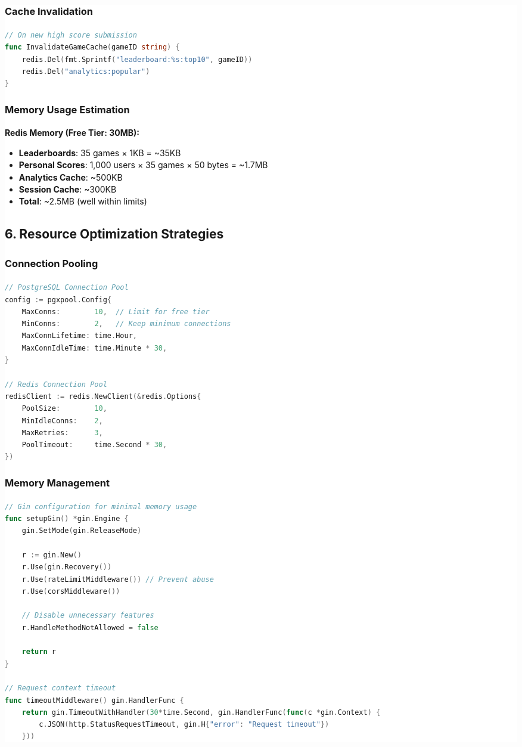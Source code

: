 ### Cache Invalidation

```go
// On new high score submission
func InvalidateGameCache(gameID string) {
    redis.Del(fmt.Sprintf("leaderboard:%s:top10", gameID))
    redis.Del("analytics:popular")
}
```

### Memory Usage Estimation

**Redis Memory (Free Tier: 30MB):**
- **Leaderboards**: 35 games × 1KB = ~35KB
- **Personal Scores**: 1,000 users × 35 games × 50 bytes = ~1.7MB
- **Analytics Cache**: ~500KB
- **Session Cache**: ~300KB
- **Total**: ~2.5MB (well within limits)

## 6. Resource Optimization Strategies

### Connection Pooling

```go
// PostgreSQL Connection Pool
config := pgxpool.Config{
    MaxConns:        10,  // Limit for free tier
    MinConns:        2,   // Keep minimum connections
    MaxConnLifetime: time.Hour,
    MaxConnIdleTime: time.Minute * 30,
}

// Redis Connection Pool
redisClient := redis.NewClient(&redis.Options{
    PoolSize:        10,
    MinIdleConns:    2,
    MaxRetries:      3,
    PoolTimeout:     time.Second * 30,
})
```

### Memory Management

```go
// Gin configuration for minimal memory usage
func setupGin() *gin.Engine {
    gin.SetMode(gin.ReleaseMode)
    
    r := gin.New()
    r.Use(gin.Recovery())
    r.Use(rateLimitMiddleware()) // Prevent abuse
    r.Use(corsMiddleware())
    
    // Disable unnecessary features
    r.HandleMethodNotAllowed = false
    
    return r
}

// Request context timeout
func timeoutMiddleware() gin.HandlerFunc {
    return gin.TimeoutWithHandler(30*time.Second, gin.HandlerFunc(func(c *gin.Context) {
        c.JSON(http.StatusRequestTimeout, gin.H{"error": "Request timeout"})
    }))
```